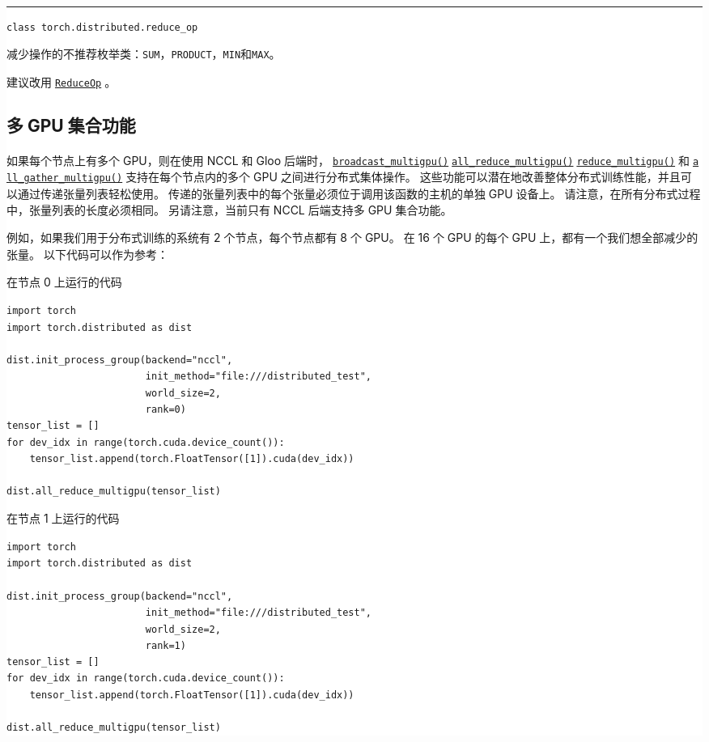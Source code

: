 * * *

```
class torch.distributed.reduce_op
```

减少操作的不推荐枚举类：`SUM`，`PRODUCT`，`MIN`和`MAX`。

建议改用 [`ReduceOp`](#torch.distributed.ReduceOp "torch.distributed.ReduceOp") 。

## 多 GPU 集合功能

如果每个节点上有多个 GPU，则在使用 NCCL 和 Gloo 后端时， [`broadcast_multigpu()`](#torch.distributed.broadcast_multigpu "torch.distributed.broadcast_multigpu") [`all_reduce_multigpu()`](#torch.distributed.all_reduce_multigpu "torch.distributed.all_reduce_multigpu") [`reduce_multigpu()`](#torch.distributed.reduce_multigpu "torch.distributed.reduce_multigpu") 和 [`all_gather_multigpu()`](#torch.distributed.all_gather_multigpu "torch.distributed.all_gather_multigpu") 支持在每个节点内的多个 GPU 之间进行分布式集体操作。 这些功能可以潜在地改善整体分布式训练性能，并且可以通过传递张量列表轻松使用。 传递的张量列表中的每个张量必须位于调用该函数的主机的单独 GPU 设备上。 请注意，在所有分布式过程中，张量列表的长度必须相同。 另请注意，当前只有 NCCL 后端支持多 GPU 集合功能。

例如，如果我们用于分布式训练的系统有 2 个节点，每个节点都有 8 个 GPU。 在 16 个 GPU 的每个 GPU 上，都有一个我们想全部减少的张量。 以下代码可以作为参考：

在节点 0 上运行的代码

```
import torch
import torch.distributed as dist

dist.init_process_group(backend="nccl",
                        init_method="file:///distributed_test",
                        world_size=2,
                        rank=0)
tensor_list = []
for dev_idx in range(torch.cuda.device_count()):
    tensor_list.append(torch.FloatTensor([1]).cuda(dev_idx))

dist.all_reduce_multigpu(tensor_list)

```

在节点 1 上运行的代码

```
import torch
import torch.distributed as dist

dist.init_process_group(backend="nccl",
                        init_method="file:///distributed_test",
                        world_size=2,
                        rank=1)
tensor_list = []
for dev_idx in range(torch.cuda.device_count()):
    tensor_list.append(torch.FloatTensor([1]).cuda(dev_idx))

dist.all_reduce_multigpu(tensor_list)

```
